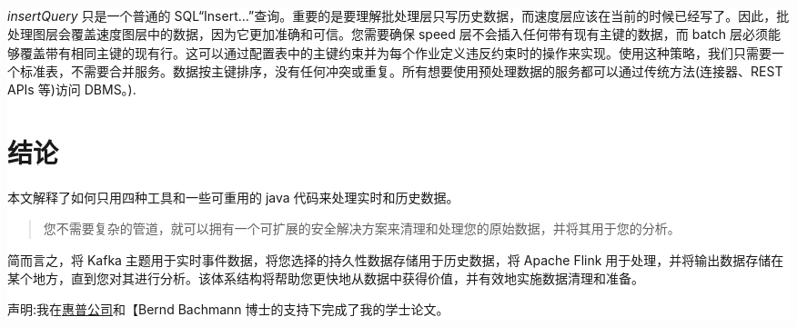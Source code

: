 *insertQuery* 只是一个普通的 SQL“Insert…”查询。重要的是要理解批处理层只写历史数据，而速度层应该在当前的时候已经写了。因此，批处理图层会覆盖速度图层中的数据，因为它更加准确和可信。您需要确保 speed 层不会插入任何带有现有主键的数据，而 batch 层必须能够覆盖带有相同主键的现有行。这可以通过配置表中的主键约束并为每个作业定义违反约束时的操作来实现。使用这种策略，我们只需要一个标准表，不需要合并服务。数据按主键排序，没有任何冲突或重复。所有想要使用预处理数据的服务都可以通过传统方法(连接器、REST APIs 等)访问 DBMS。).

# 结论

本文解释了如何只用四种工具和一些可重用的 java 代码来处理实时和历史数据。

> 您不需要复杂的管道，就可以拥有一个可扩展的安全解决方案来清理和处理您的原始数据，并将其用于您的分析。

简而言之，将 Kafka 主题用于实时事件数据，将您选择的持久性数据存储用于历史数据，将 Apache Flink 用于处理，并将输出数据存储在某个地方，直到您对其进行分析。该体系结构将帮助您更快地从数据中获得价值，并有效地实施数据清理和准备。

声明:我在[惠普公司](https://www.hpe.com/us/en/home.html)和【Bernd Bachmann 博士的支持下完成了我的学士论文。